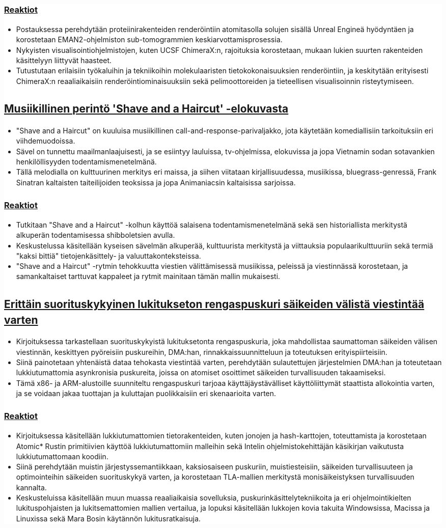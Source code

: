 ### [Reaktiot](https://news.ycombinator.com/item?id=39549838)

- Postauksessa perehdytään proteiinirakenteiden renderöintiin atomitasolla solujen sisällä Unreal Engineä hyödyntäen ja korostetaan EMAN2-ohjelmiston sub-tomogrammien keskiarvottamisprosessia.
- Nykyisten visualisointiohjelmistojen, kuten UCSF ChimeraX:n, rajoituksia korostetaan, mukaan lukien suurten rakenteiden käsittelyyn liittyvät haasteet.
- Tutustutaan erilaisiin työkaluihin ja tekniikoihin molekulaaristen tietokokonaisuuksien renderöintiin, ja keskitytään erityisesti ChimeraX:n reaaliaikaisiin renderöintiominaisuuksiin sekä pelimoottoreiden ja tieteellisen visualisoinnin risteytymiseen.

## [Musiikillinen perintö 'Shave and a Haircut' -elokuvasta](https://en.wikipedia.org/wiki/Shave_and_a_Haircut)

- "Shave and a Haircut" on kuuluisa musiikillinen call-and-response-parivaljakko, jota käytetään komediallisiin tarkoituksiin eri viihdemuodoissa.
- Sävel on tunnettu maailmanlaajuisesti, ja se esiintyy lauluissa, tv-ohjelmissa, elokuvissa ja jopa Vietnamin sodan sotavankien henkilöllisyyden todentamismenetelmänä.
- Tällä melodialla on kulttuurinen merkitys eri maissa, ja siihen viitataan kirjallisuudessa, musiikissa, bluegrass-genressä, Frank Sinatran kaltaisten taiteilijoiden teoksissa ja jopa Animaniacsin kaltaisissa sarjoissa.

### [Reaktiot](https://news.ycombinator.com/item?id=39548517)

- Tutkitaan "Shave and a Haircut" -kolhun käyttöä salaisena todentamismenetelmänä sekä sen historiallista merkitystä alkuperän todentamisessa shibboletsien avulla.
- Keskustelussa käsitellään kyseisen sävelmän alkuperää, kulttuurista merkitystä ja viittauksia populaarikulttuuriin sekä termiä "kaksi bittiä" tietojenkäsittely- ja valuuttakonteksteissa.
- "Shave and a Haircut" -rytmin tehokkuutta viestien välittämisessä musiikissa, peleissä ja viestinnässä korostetaan, ja samankaltaiset tarttuvat kappaleet ja rytmit mainitaan tämän mallin mukaisesti.

## [Erittäin suorituskykyinen lukitukseton rengaspuskuri säikeiden välistä viestintää varten](https://ferrous-systems.com/blog/lock-free-ring-buffer/)

- Kirjoituksessa tarkastellaan suorituskykyistä lukituksetonta rengaspuskuria, joka mahdollistaa saumattoman säikeiden välisen viestinnän, keskittyen pyöreisiin puskureihin, DMA:han, rinnakkaissuunnitteluun ja toteutuksen erityispiirteisiin.
- Siinä painotetaan yhtenäistä dataa tehokasta viestintää varten, perehdytään sulautettujen järjestelmien DMA:han ja toteutetaan lukkiutumattomia asynkronisia puskureita, joissa on atomiset osoittimet säikeiden turvallisuuden takaamiseksi.
- Tämä x86- ja ARM-alustoille suunniteltu rengaspuskuri tarjoaa käyttäjäystävälliset käyttöliittymät staattista allokointia varten, ja se voidaan jakaa tuottajan ja kuluttajan puolikkaisiin eri skenaarioita varten.

### [Reaktiot](https://news.ycombinator.com/item?id=39550124)

- Kirjoituksessa käsitellään lukkiutumattomien tietorakenteiden, kuten jonojen ja hash-karttojen, toteuttamista ja korostetaan Atomic\* Rustin primitiivien käyttöä lukkiutumattomiin malleihin sekä Intelin ohjelmistokehittäjän käsikirjan vaikutusta lukkiutumattomaan koodiin.
- Siinä perehdytään muistin järjestyssemantiikkaan, kaksiosaiseen puskuriin, muistiesteisiin, säikeiden turvallisuuteen ja optimointeihin säikeiden suorituskykyä varten, ja korostetaan TLA-mallien merkitystä monisäikeistyksen turvallisuuden kannalta.
- Keskusteluissa käsitellään muun muassa reaaliaikaisia sovelluksia, puskurinkäsittelytekniikoita ja eri ohjelmointikielten lukituspohjaisten ja lukitsemattomien mallien vertailua, ja lopuksi käsitellään lukkojen kovia takuita Windowsissa, Macissa ja Linuxissa sekä Mara Bosin käytännön lukitusratkaisuja.
